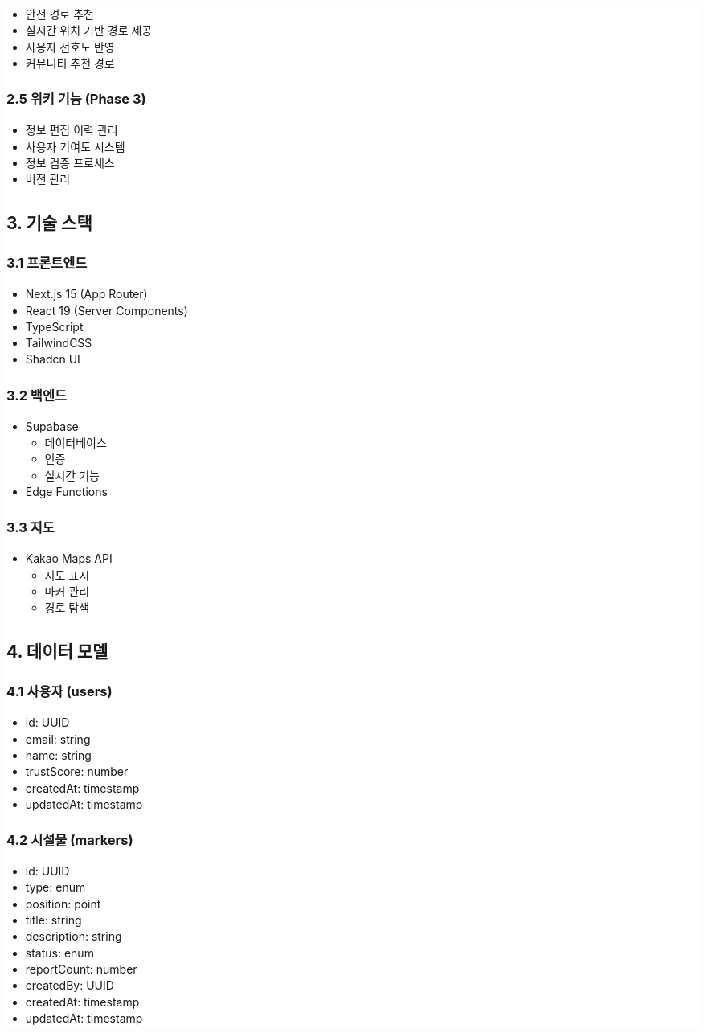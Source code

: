 - 안전 경로 추천
- 실시간 위치 기반 경로 제공
- 사용자 선호도 반영
- 커뮤니티 추천 경로

### 2.5 위키 기능 (Phase 3)

- 정보 편집 이력 관리
- 사용자 기여도 시스템
- 정보 검증 프로세스
- 버전 관리

## 3. 기술 스택

### 3.1 프론트엔드

- Next.js 15 (App Router)
- React 19 (Server Components)
- TypeScript
- TailwindCSS
- Shadcn UI

### 3.2 백엔드

- Supabase
  - 데이터베이스
  - 인증
  - 실시간 기능
- Edge Functions

### 3.3 지도

- Kakao Maps API
  - 지도 표시
  - 마커 관리
  - 경로 탐색

## 4. 데이터 모델

### 4.1 사용자 (users)

- id: UUID
- email: string
- name: string
- trustScore: number
- createdAt: timestamp
- updatedAt: timestamp

### 4.2 시설물 (markers)

- id: UUID
- type: enum
- position: point
- title: string
- description: string
- status: enum
- reportCount: number
- createdBy: UUID
- createdAt: timestamp
- updatedAt: timestamp
